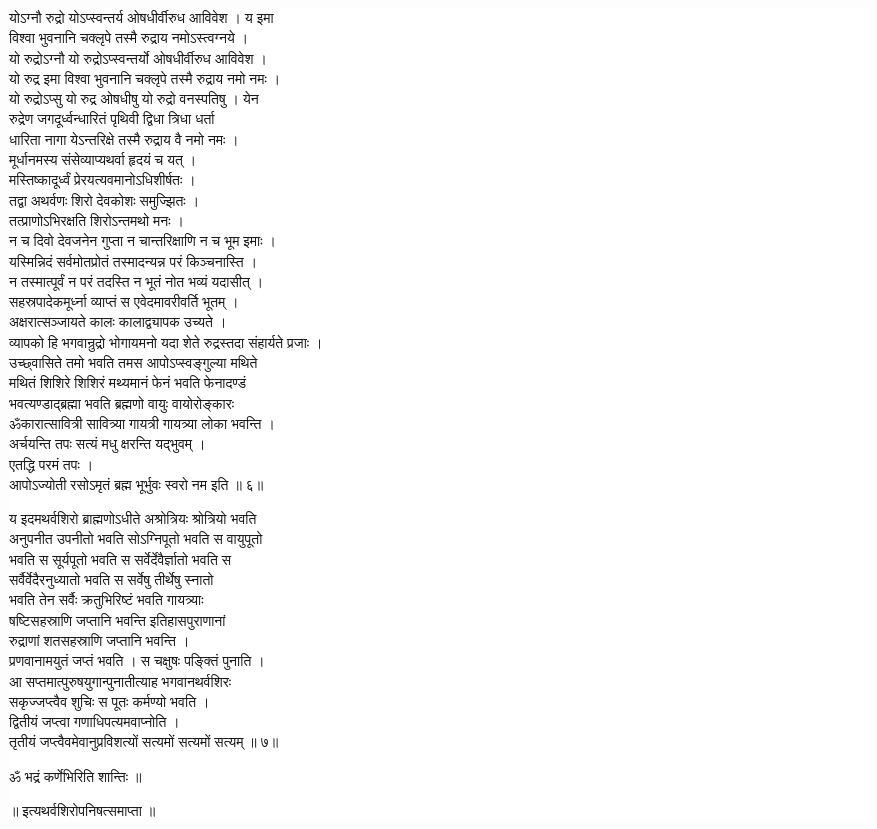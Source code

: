 योऽग्नौ रुद्रो योऽप्स्वन्तर्य ओषधीर्वीरुध आविवेश । य इमा  
विश्वा भुवनानि चक्लृपे तस्मै रुद्राय नमोऽस्त्वग्नये ।  
यो रुद्रोऽग्नौ यो रुद्रोऽप्स्वन्तर्यो ओषधीर्वीरुध आविवेश ।  
यो रुद्र इमा विश्वा भुवनानि चक्लृपे तस्मै रुद्राय नमो नमः ।  
यो रुद्रोऽप्सु यो रुद्र ओषधीषु यो रुद्रो वनस्पतिषु । येन  
रुद्रेण जगदूर्ध्वन्धारितं पृथिवी द्विधा त्रिधा धर्ता  
धारिता नागा येऽन्तरिक्षे तस्मै रुद्राय वै नमो नमः ।  
मूर्धानमस्य संसेव्याप्यथर्वा हृदयं च यत् ।  
मस्तिष्कादूर्ध्वं प्रेरयत्यवमानोऽधिशीर्षतः ।  
तद्वा अथर्वणः शिरो देवकोशः समुज्झितः ।  
तत्प्राणोऽभिरक्षति शिरोऽन्तमथो मनः ।  
न च दिवो देवजनेन गुप्ता न चान्तरिक्षाणि न च भूम इमाः ।  
यस्मिन्निदं सर्वमोतप्रोतं तस्मादन्यन्न परं किञ्चनास्ति ।  
न तस्मात्पूर्वं न परं तदस्ति न भूतं नोत भव्यं यदासीत् ।  
सहस्रपादेकमूर्ध्ना व्याप्तं स एवेदमावरीवर्ति भूतम् ।  
अक्षरात्सञ्जायते कालः कालाद्व्यापक उच्यते ।  
व्यापको हि भगवान्रुद्रो भोगायमनो यदा शेते रुद्रस्तदा संहार्यते प्रजाः ।  
उच्छ्वासिते तमो भवति तमस आपोऽप्स्वङ्गुल्या मथिते  
मथितं शिशिरे शिशिरं मथ्यमानं फेनं भवति फेनादण्डं  
भवत्यण्डाद्ब्रह्मा भवति ब्रह्मणो वायुः वायोरोङ्कारः  
ॐकारात्सावित्री सावित्र्या गायत्री गायत्र्या लोका भवन्ति ।  
अर्चयन्ति तपः सत्यं मधु क्षरन्ति यद्भुवम् ।  
एतद्धि परमं तपः ।  
आपोऽज्योती रसोऽमृतं ब्रह्म भूर्भुवः स्वरो नम इति ॥ ६॥  
  
य इदमथर्वशिरो ब्राह्मणोऽधीते अश्रोत्रियः श्रोत्रियो भवति  
अनुपनीत उपनीतो भवति सोऽग्निपूतो भवति स वायुपूतो  
भवति स सूर्यपूतो भवति स सर्वेर्देवैर्ज्ञातो भवति स  
सर्वैर्वेदैरनुध्यातो भवति स सर्वेषु तीर्थेषु स्नातो  
भवति तेन सर्वैः क्रतुभिरिष्टं भवति गायत्र्याः  
षष्टिसहस्राणि जप्तानि भवन्ति इतिहासपुराणानां  
रुद्राणां शतसहस्राणि जप्तानि भवन्ति ।  
प्रणवानामयुतं जप्तं भवति । स चक्षुषः पङ्क्तिं पुनाति ।  
आ सप्तमात्पुरुषयुगान्पुनातीत्याह भगवानथर्वशिरः  
सकृज्जप्त्वैव शुचिः स पूतः कर्मण्यो भवति ।  
द्वितीयं जप्त्वा गणाधिपत्यमवाप्नोति ।   
तृतीयं जप्त्वैवमेवानुप्रविशत्यों सत्यमों सत्यमों सत्यम् ॥ ७॥  
  
ॐ भद्रं कर्णेभिरिति शान्तिः ॥  
  
॥ इत्यथर्वशिरोपनिषत्समाप्ता ॥  

